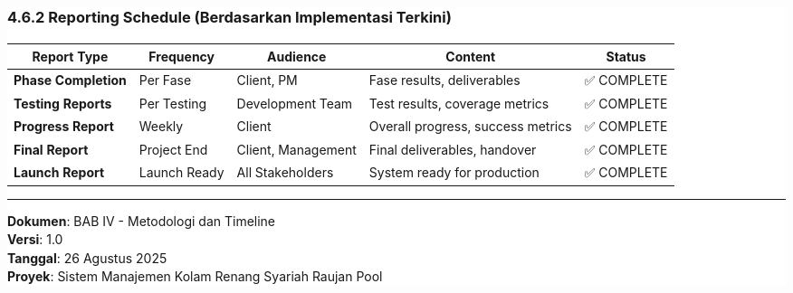 ### 4.6.2 Reporting Schedule (Berdasarkan Implementasi Terkini)

| **Report Type**      | **Frequency** | **Audience**       | **Content**                       | **Status**  |
| -------------------- | ------------- | ------------------ | --------------------------------- | ----------- |
| **Phase Completion** | Per Fase      | Client, PM         | Fase results, deliverables        | ✅ COMPLETE |
| **Testing Reports**  | Per Testing   | Development Team   | Test results, coverage metrics    | ✅ COMPLETE |
| **Progress Report**  | Weekly        | Client             | Overall progress, success metrics | ✅ COMPLETE |
| **Final Report**     | Project End   | Client, Management | Final deliverables, handover      | ✅ COMPLETE |
| **Launch Report**    | Launch Ready  | All Stakeholders   | System ready for production       | ✅ COMPLETE |

---

**Dokumen**: BAB IV - Metodologi dan Timeline  
**Versi**: 1.0  
**Tanggal**: 26 Agustus 2025  
**Proyek**: Sistem Manajemen Kolam Renang Syariah Raujan Pool
